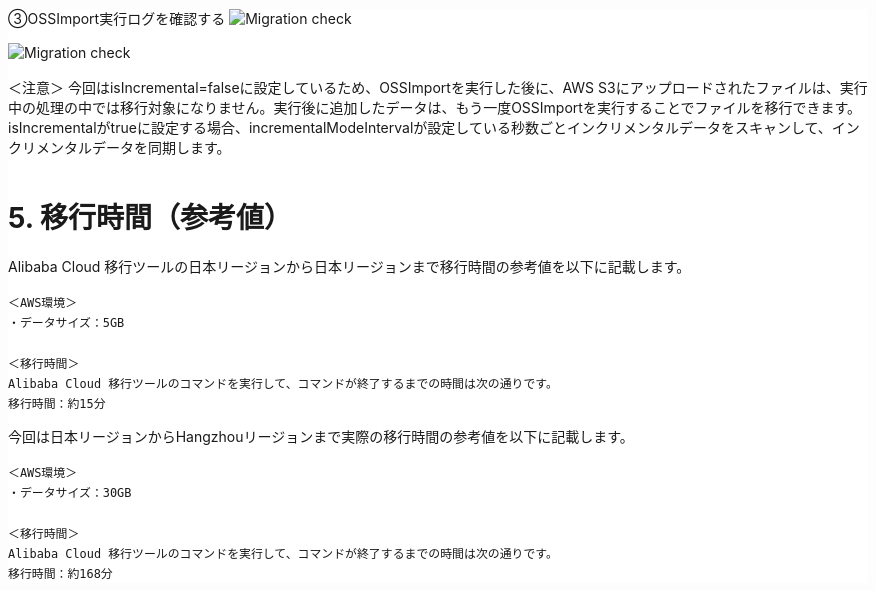 ③OSSImport実行ログを確認する
![ Migration check ](https://raw.githubusercontent.com/sbcloud/help/master/content/migration/images/11-Check_Migration_11.png "Migration check 11")

![ Migration check ](https://raw.githubusercontent.com/sbcloud/help/master/content/migration/images/11-Check_Migration_12.png "Migration check 12")

＜注意＞
今回はisIncremental=falseに設定しているため、OSSImportを実行した後に、AWS S3にアップロードされたファイルは、実行中の処理の中では移行対象になりません。実行後に追加したデータは、もう一度OSSImportを実行することでファイルを移行できます。
isIncrementalがtrueに設定する場合、incrementalModeIntervalが設定している秒数ごとインクリメンタルデータをスキャンして、インクリメンタルデータを同期します。

# 5. 移行時間（参考値）
Alibaba Cloud 移行ツールの日本リージョンから日本リージョンまで移行時間の参考値を以下に記載します。
```
＜AWS環境＞
・データサイズ：5GB

＜移行時間＞
Alibaba Cloud 移行ツールのコマンドを実行して、コマンドが終了するまでの時間は次の通りです。
移行時間：約15分
```

今回は日本リージョンからHangzhouリージョンまで実際の移行時間の参考値を以下に記載します。
```
＜AWS環境＞
・データサイズ：30GB

＜移行時間＞
Alibaba Cloud 移行ツールのコマンドを実行して、コマンドが終了するまでの時間は次の通りです。
移行時間：約168分
```


